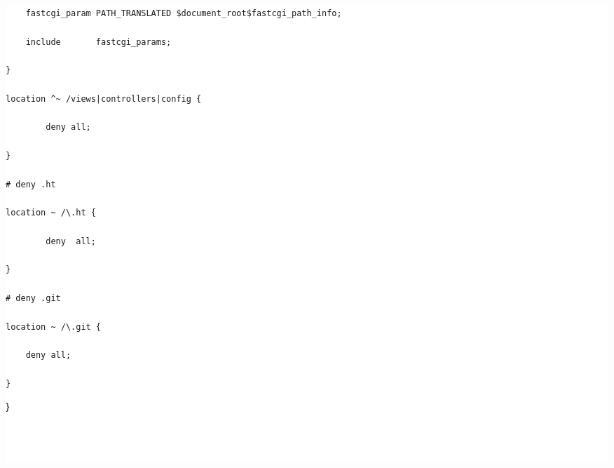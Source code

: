         fastcgi_param PATH_TRANSLATED $document_root$fastcgi_path_info;

        include       fastcgi_params;

    }

    location ^~ /views|controllers|config {

            deny all;

    }

    # deny .ht

    location ~ /\.ht {

            deny  all;

    }

    # deny .git

    location ~ /\.git {

        deny all;

    }

}

<span class="image featured"><img src="{{ 'assets/images/other/nginx-rewrite.jpg' | relative_url }}" alt="" /></span>

<span class="image featured"><img src="{{ 'assets/images/other/IIS-rewrite.jpg' | relative_url }}" alt="" /></span>
</pre>
